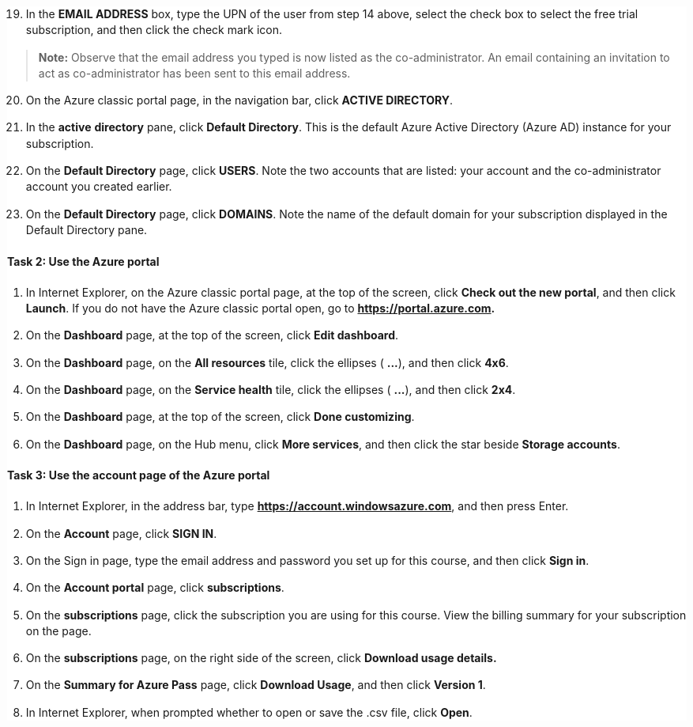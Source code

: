 19. In the  **EMAIL ADDRESS** box, type the UPN of the user from step 14 above, select the check box to select the free trial subscription, and then click the check mark icon.
>  **Note:** Observe that the email address you typed is now listed as the co-administrator. An email containing an invitation to act as co-administrator has been sent to this email address.

20. On the Azure classic portal page, in the navigation bar, click  **ACTIVE DIRECTORY**.

21. In the  **active** **directory** pane, click **Default Directory**. This is the default Azure Active Directory (Azure AD) instance for your subscription.

22. On the  **Default Directory** page, click **USERS**. Note the two accounts that are listed: your account and the co-administrator account you created earlier.

23. On the  **Default Directory** page, click **DOMAINS**. Note the name of the default domain for your subscription displayed in the Default Directory pane.



#### Task 2: Use the Azure portal
  
1. In Internet Explorer, on the Azure classic portal page, at the top of the screen, click  **Check out the new portal**, and then click  **Launch**. If you do not have the Azure classic portal open, go to  **https://portal.azure.com.**

2. On the  **Dashboard** page, at the top of the screen, click **Edit dashboard**.

3. On the  **Dashboard** page, on the **All resources** tile, click the ellipses ( **...**), and then click  **4x6**.

4. On the  **Dashboard** page, on the **Service health** tile, click the ellipses ( **...**), and then click  **2x4**.

5. On the  **Dashboard** page, at the top of the screen, click **Done customizing**.

6. On the  **Dashboard** page, on the Hub menu, click **More services**, and then click the star beside  **Storage accounts**. 



#### Task 3: Use the account page of the Azure portal
  
1. In Internet Explorer, in the address bar, type  **https://account.windowsazure.com**, and then press Enter.

2. On the  **Account** page, click **SIGN IN**.

3. On the Sign in page, type the email address and password you set up for this course, and then click  **Sign in**.

4. On the  **Account portal** page, click **subscriptions**.

5. On the  **subscriptions** page, click the subscription you are using for this course. View the billing summary for your subscription on the page.

6. On the  **subscriptions** page, on the right side of the screen, click **Download usage details.**

7. On the  **Summary for Azure Pass** page, click **Download Usage**, and then click  **Version 1**.

8. In Internet Explorer, when prompted whether to open or save the .csv file, click  **Open**.
